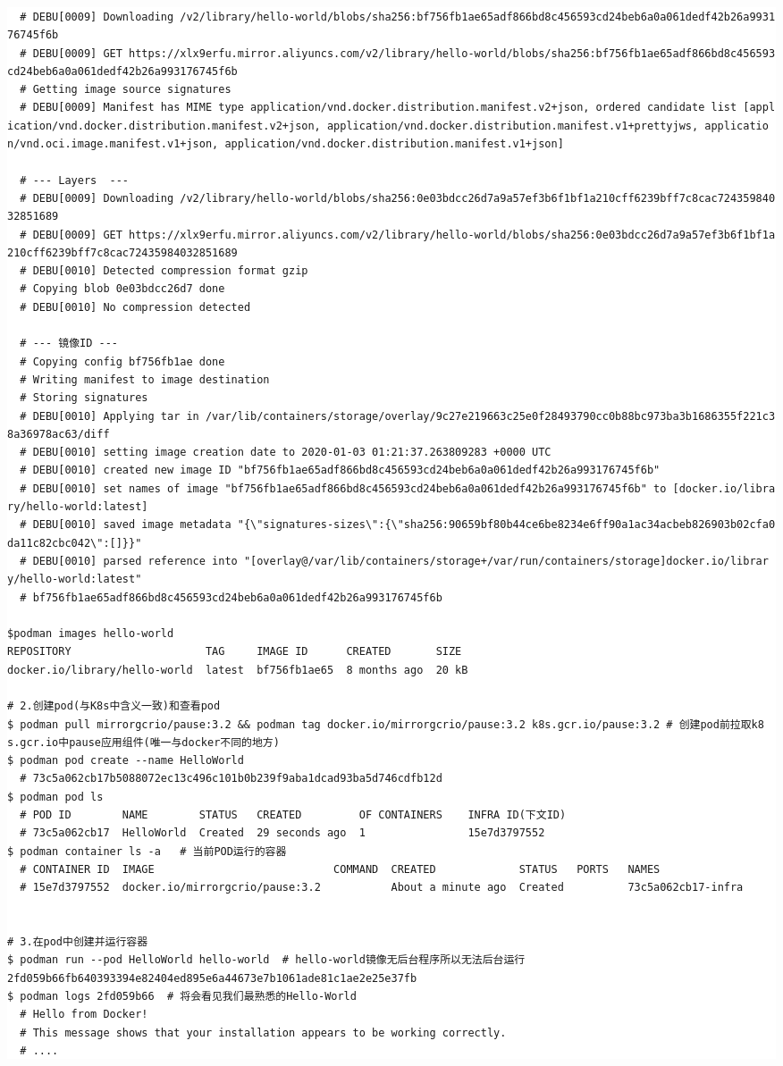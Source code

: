 ```
  # DEBU[0009] Downloading /v2/library/hello-world/blobs/sha256:bf756fb1ae65adf866bd8c456593cd24beb6a0a061dedf42b26a993176745f6b
  # DEBU[0009] GET https://xlx9erfu.mirror.aliyuncs.com/v2/library/hello-world/blobs/sha256:bf756fb1ae65adf866bd8c456593cd24beb6a0a061dedf42b26a993176745f6b
  # Getting image source signatures
  # DEBU[0009] Manifest has MIME type application/vnd.docker.distribution.manifest.v2+json, ordered candidate list [application/vnd.docker.distribution.manifest.v2+json, application/vnd.docker.distribution.manifest.v1+prettyjws, application/vnd.oci.image.manifest.v1+json, application/vnd.docker.distribution.manifest.v1+json]

  # --- Layers  ---
  # DEBU[0009] Downloading /v2/library/hello-world/blobs/sha256:0e03bdcc26d7a9a57ef3b6f1bf1a210cff6239bff7c8cac72435984032851689
  # DEBU[0009] GET https://xlx9erfu.mirror.aliyuncs.com/v2/library/hello-world/blobs/sha256:0e03bdcc26d7a9a57ef3b6f1bf1a210cff6239bff7c8cac72435984032851689
  # DEBU[0010] Detected compression format gzip
  # Copying blob 0e03bdcc26d7 done
  # DEBU[0010] No compression detected

  # --- 镜像ID --- 
  # Copying config bf756fb1ae done
  # Writing manifest to image destination
  # Storing signatures
  # DEBU[0010] Applying tar in /var/lib/containers/storage/overlay/9c27e219663c25e0f28493790cc0b88bc973ba3b1686355f221c38a36978ac63/diff
  # DEBU[0010] setting image creation date to 2020-01-03 01:21:37.263809283 +0000 UTC
  # DEBU[0010] created new image ID "bf756fb1ae65adf866bd8c456593cd24beb6a0a061dedf42b26a993176745f6b"
  # DEBU[0010] set names of image "bf756fb1ae65adf866bd8c456593cd24beb6a0a061dedf42b26a993176745f6b" to [docker.io/library/hello-world:latest]
  # DEBU[0010] saved image metadata "{\"signatures-sizes\":{\"sha256:90659bf80b44ce6be8234e6ff90a1ac34acbeb826903b02cfa0da11c82cbc042\":[]}}"
  # DEBU[0010] parsed reference into "[overlay@/var/lib/containers/storage+/var/run/containers/storage]docker.io/library/hello-world:latest"
  # bf756fb1ae65adf866bd8c456593cd24beb6a0a061dedf42b26a993176745f6b

$podman images hello-world
REPOSITORY                     TAG     IMAGE ID      CREATED       SIZE
docker.io/library/hello-world  latest  bf756fb1ae65  8 months ago  20 kB

# 2.创建pod(与K8s中含义一致)和查看pod
$ podman pull mirrorgcrio/pause:3.2 && podman tag docker.io/mirrorgcrio/pause:3.2 k8s.gcr.io/pause:3.2 # 创建pod前拉取k8s.gcr.io中pause应用组件(唯一与docker不同的地方)
$ podman pod create --name HelloWorld
  # 73c5a062cb17b5088072ec13c496c101b0b239f9aba1dcad93ba5d746cdfb12d
$ podman pod ls
  # POD ID        NAME        STATUS   CREATED         OF CONTAINERS    INFRA ID(下文ID)
  # 73c5a062cb17  HelloWorld  Created  29 seconds ago  1                15e7d3797552
$ podman container ls -a   # 当前POD运行的容器
  # CONTAINER ID  IMAGE                            COMMAND  CREATED             STATUS   PORTS   NAMES
  # 15e7d3797552  docker.io/mirrorgcrio/pause:3.2           About a minute ago  Created          73c5a062cb17-infra


# 3.在pod中创建并运行容器
$ podman run --pod HelloWorld hello-world  # hello-world镜像无后台程序所以无法后台运行
2fd059b66fb640393394e82404ed895e6a44673e7b1061ade81c1ae2e25e37fb
$ podman logs 2fd059b66  # 将会看见我们最熟悉的Hello-World
  # Hello from Docker!
  # This message shows that your installation appears to be working correctly.
  # ....

```